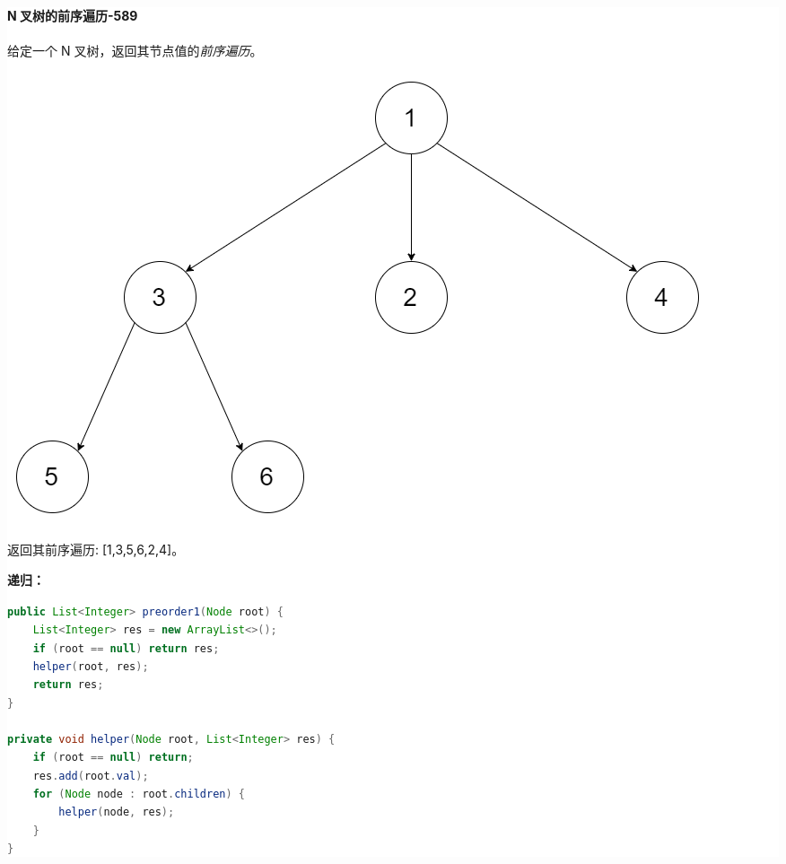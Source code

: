 

#### N 叉树的前序遍历-589

给定一个 N 叉树，返回其节点值的*前序遍历*。

![img](../图片/narytreeexample-1562837653269.png)

返回其前序遍历: [1,3,5,6,2,4]。

**递归：**

```java
public List<Integer> preorder1(Node root) {
    List<Integer> res = new ArrayList<>();
    if (root == null) return res;
    helper(root, res);
    return res;
}

private void helper(Node root, List<Integer> res) {
    if (root == null) return;
    res.add(root.val);
    for (Node node : root.children) {
        helper(node, res);
    }
}
```
